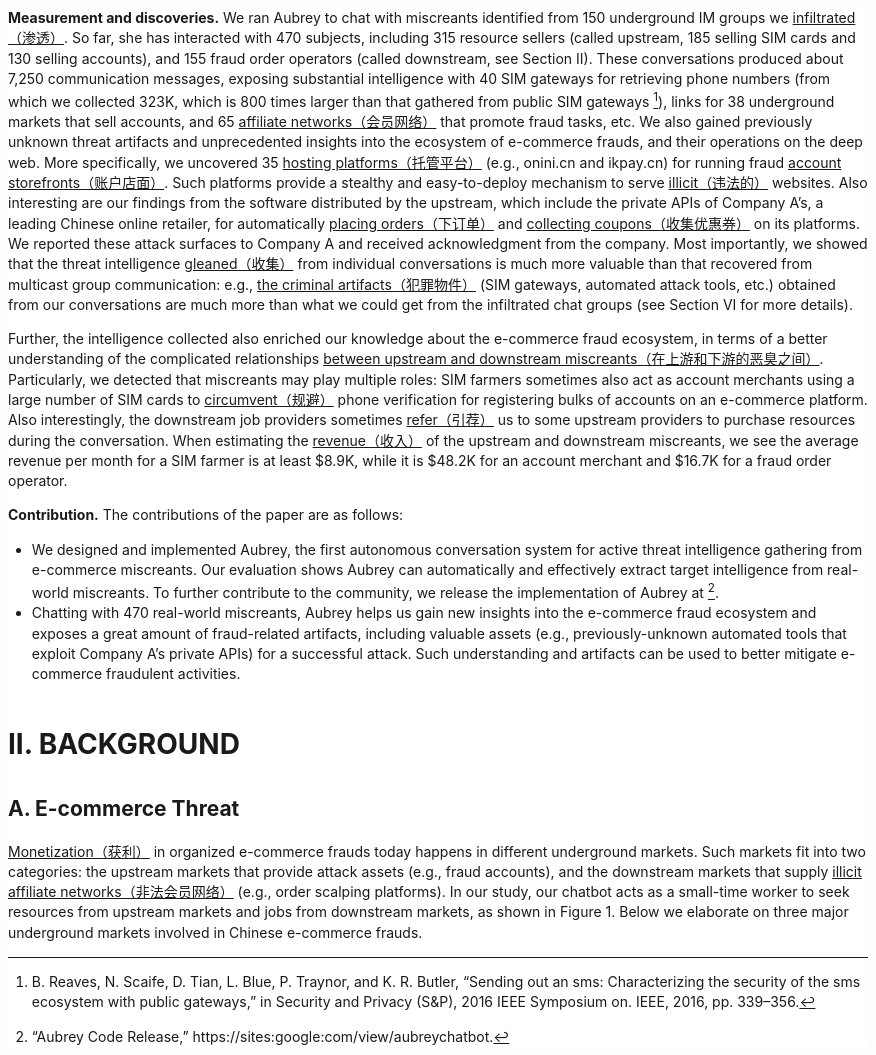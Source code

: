 **Measurement and discoveries.** We ran Aubrey to chat with miscreants identified from 150 underground IM groups we <u>infiltrated（渗透）</u>. So far, she has interacted with 470 subjects, including 315 resource sellers (called upstream, 185 selling SIM cards and 130 selling accounts), and 155 fraud order operators (called downstream, see Section II). These conversations produced about 7,250 communication messages, exposing substantial intelligence with 40 SIM gateways for retrieving phone numbers (from which we collected 323K, which is 800 times larger than that gathered from public SIM gateways [^44]), links for 38 underground markets that sell accounts, and 65 <u>affiliate networks（会员网络）</u> that promote fraud tasks, etc. We also gained previously unknown threat artifacts and unprecedented insights into the ecosystem of e-commerce frauds, and their operations on the deep web. More specifically, we uncovered 35 <u>hosting platforms（托管平台）</u> (e.g., onini.cn and ikpay.cn) for running fraud <u>account storefronts（账户店面）</u>. Such platforms provide a stealthy and easy-to-deploy mechanism to serve <u>illicit（违法的）</u> websites. Also interesting are our findings from the software distributed by the upstream, which include the private APIs of Company A’s, a leading Chinese online retailer, for automatically <u>placing orders（下订单）</u> and <u>collecting coupons（收集优惠券）</u> on its platforms. We reported these attack surfaces to Company A and received acknowledgment from the company. Most importantly, we showed that the threat intelligence <u>gleaned（收集）</u> from individual conversations is much more valuable than that recovered from multicast group communication: e.g., <u>the criminal artifacts（犯罪物件）</u> (SIM gateways, automated attack tools, etc.) obtained from our conversations are much more than what we could get from the infiltrated chat groups (see Section VI for more details). 

Further, the intelligence collected also enriched our knowledge about the e-commerce fraud ecosystem, in terms of a better understanding of the complicated relationships <u>between upstream and downstream miscreants（在上游和下游的恶臭之间）</u>. Particularly, we detected that miscreants may play multiple roles: SIM farmers sometimes also act as account merchants using a large number of SIM cards to <u>circumvent（规避）</u> phone verification for registering bulks of accounts on an e-commerce platform. Also interestingly, the downstream job providers sometimes <u>refer（引荐）</u> us to some upstream providers to purchase resources during the conversation. When estimating the <u>revenue（收入）</u> of the upstream and downstream miscreants, we see the average revenue per month for a SIM farmer is at least \$8.9K, while it is \$48.2K for an account merchant and \$16.7K for a fraud order operator. 

**Contribution.** The contributions of the paper are as follows: 

- We designed and implemented Aubrey, the first autonomous conversation system for active threat intelligence gathering from e-commerce miscreants. Our evaluation shows Aubrey can automatically and effectively extract target intelligence from real-world miscreants. To further contribute to the community, we release the implementation of Aubrey at [^2]. 
- Chatting with 470 real-world miscreants, Aubrey helps us gain new insights into the e-commerce fraud ecosystem and exposes a great amount of fraud-related artifacts, including valuable assets (e.g., previously-unknown automated tools that exploit Company A’s private APIs) for a successful attack. Such understanding and artifacts can be used to better mitigate e-commerce fraudulent activities. 

# II. BACKGROUND

## A. E-commerce Threat 

<u>Monetization（获利）</u> in organized e-commerce frauds today happens in different underground markets. Such markets fit into two categories: the upstream markets that provide attack assets (e.g., fraud accounts), and the downstream markets that supply <u>illicit affiliate networks（非法会员网络）</u> (e.g., order scalping platforms). In our study, our chatbot acts as a small-time worker to seek resources from upstream markets and jobs from downstream markets, as shown in Figure 1. Below we elaborate on three major underground markets involved in Chinese e-commerce frauds. 


[^1]: “Amazon Brushing Scam,” https://www:cbsnews:com/news/amazon-brushing-scam-couple-receives-packages-they-didnt-order/. 
[^2]: “Aubrey Code Release,” https://sites:google:com/view/aubreychatbot. 
[^3]: “CQHttp,” https://github:com/richardchien/python-aiocqhttpq. 
[^4]: “E-commerce black market report 2018,” https://www:freebuf:com/ articles/es/187600:html. 
[^5]: “E-commerce market,” https://www:statista:com/outlook/243/117/ ecommerce/china. 
[^6]: “Entrapment,” https://en:wikipedia:org/wiki/Entrapment. 
[^7]: “Express companies in e-commerce Brushing,” http://m:xinhuanet:com/ sh/2017-11/09/c 136738579:htm. 
[^8]: “LTP,” http://ltp:ai/demo:html. 
[^9]: “Messaging Applications The New Dark Web,” https: //www:intsights:com/messaging-applications-the-new-dark-web. 
[^10]: “Microsoft chatbot trolls shopper for online sex,” www:wired:com/ story/microsoft-chatbot-trolls-shoppers-for-online-sex. 
[^11]: “Modem pool,” www:tldp:org/HOWTO/Modem-HOWTO-3:html. 
[^12]: “Multi Class evaluation metrics,” http://mlwiki:org/index:php/ Precision and Recall#Multi-Class Problems. 14
[^13]: “National Criminal Justice Reference Service: Sting Operations,” https: //www:ncjrs:gov/App/Publications/abstract:aspx?ID=242552. 
[^14]: “Send scam emails to this chatbot,” https://www:theverge:com/2017/11/ 10/16632724/scam-chatbot-ai-email-rescam-netsafe. 
[^15]: “Shopping voucher fraud in US,” https://www:freebuf:com/articles/es/ 151807:html. 
[^16]: “SIM farms,” https://haud:com/2017/04/sim-farms-modern-trojan-mobile-operators/. 
[^17]: “Telegram Messenger,” https://telegram:org. 
[^18]: “Thai Police Raid ‘Click Farm’, Find 347,200 SIM Cards,” https://www:voanews:com/a/thai-police-raid-click-farm-finds-hundreds-of-thousands-of-sim-cards/3898497:html. 
[^19]: “The Dark Art of Alibaba Sales Fakery,” https://blogs:wsj:com/ chinarealtime/2015/03/03/they-call-it-brushing-the-dark-art-of-alibaba-sales-fakery/. 
[^20]: “The Growth of Cybercrime in Social Media,” https://www:rsa:com/en-us/blog/2016-02/hiding-plain-sight-growth-cybercrime-social-media. 
[^21]: “The Social Media Fraud Revolution,” https://www:rsa:com/content/ dam/premium/en/white-paper/the-social-media-fraud-revolution:pdf. 
[^22]: “Wikimedia Downloads,” https://dumps:wikimedia:org/. 
[^23]: “Word2vec,” https://code:google:com/archive/p/word2vec/. 
[^24]: “Xiaoice,” en:wikipedia:org/wiki/Xiaoice. 
[^25]: “jieba,” https://github:com/fxsjy/jieba, 2019. 
[^26]: “Rinna,” https://www:rinna:jp/, 2019. 
[^27]: “Tencent qq,” https://www:qq:com, 2019. 
[^28]: S. Alrwais, X. Liao, X. Mi, P. Wang, X. Wang, F. Qian, R. Beyah, and D. McCoy, “Under the shadow of sunshine: Understanding and detecting bulletproof hosting on legitimate service provider networks,” in Security and Privacy (S&P), 2017 IEEE Symposium on. 
[^29]: S. Arora, Y. Liang, and T. Ma, “A simple but tough-to-beat baseline for sentence embeddings,” in International Conference on Learning Representation (ICLR)), 2017. 
[^30]: W. Blacoe and M. Lapata, “A comparison of vector-based representa-tions for semantic composition,” in Proceedings of joint conference on EMNLP and computational natural language learning, 2012. 
[^31]: C.-C. Chang and C.-J. Lin, “Libsvm: a library for support vector machines,” ACM Transactions on Intelligent Systems and Technology. 
[^32]: J. Chu-Carroll, “Mimic: An adaptive mixed initiative spoken dialogue system for information queries,” in Proceedings of the sixth conference on Applied natural language processing (ANLP). Association for Computational Linguistics, 2000, pp. 97–104. 
[^33]: B. S. Hasler, P. Tuchman, and D. Friedman, “Virtual research assistants: Replacing human interviewers by automated avatars in virtual worlds,” Computers in Human Behavior, 2013. 
[^34]: J. Huang, M. Zhou, and D. Yang, “Extracting chatbot knowledge from online discussion forums.” in International Joint Conference on Artificial Intelligence (IJCAI), vol. 7, 2007, pp. 423–428. 
[^35]: T.-H. K. Huang, J. C. Chang, and J. P. Bigham, “Evorus: A crowd-powered conversational assistant built to automate itself over time,” in the 2018 Conference on Human Factors in Computing Systems (CHI). 
[^36]: S. Jafarpour, C. Burges, and A. Ritter, “Filter, rank, and transfer the knowledge: Learning to chat.” 
[^37]: Z. Ji, Z. Lu, and H. Li, “An information retrieval approach to short text conversation,” arXiv preprint arXiv:1408.6988, 2014. 
[^38]: R. Kiros, Y. Zhu, R. R. Salakhutdinov, R. Zemel, R. Urtasun, A. Tor-ralba, and S. Fidler, “Skip-thought vectors,” in Advances in neural information processing systems (NIPS), 2015. 
[^39]: M. Kusner, Y. Sun, N. Kolkin, and K. Weinberger, “From word embeddings to document distances,” in International Conference on Machine Learning (ICML), 2015, pp. 957–966. 
[^40]: K. Levchenko, A. Pitsillidis, N. Chachra, B. Enright, M. F´ elegyh´ azi, C. Grier, T. Halvorson, C. Kanich, C. Kreibich, H. Liu et al., “Click trajectories: End-to-end analysis of the spam value chain,” in IEEE Security and Privacy (S&P), 2011. 
[^41]: J. Li, W. Monroe, A. Ritter, M. Galley, J. Gao, and D. Jurafsky, “Deep reinforcement learning for dialogue generation,” arXiv preprint arXiv:1606.01541, 2016. 
[^42]: T. Mikolov, I. Sutskever, K. Chen, G. S. Corrado, and J. Dean, “Distributed representations of words and phrases and their composi-tionality,” in Advances in neural information processing systems, 2013. 
[^43]: Y. Park, J. Jones, D. McCoy, E. Shi, and M. Jakobsson, “Scambaiter: Understanding targeted nigerian scams on craigslist,” in Network and Distributed System Security Symposium (NDSS), 2014. 
[^44]: B. Reaves, N. Scaife, D. Tian, L. Blue, P. Traynor, and K. R. Butler, “Sending out an sms: Characterizing the security of the sms ecosystem with public gateways,” in Security and Privacy (S&P), 2016 IEEE Symposium on. IEEE, 2016, pp. 339–356. 
[^45]: D. Shen, Q. Yang, J.-T. Sun, and Z. Chen, “Thread detection in dynamic text message streams,” in the 29th International conference on Research and Development in Information Retrieval (SIGIR), 2006. 
[^46]: K. Thomas, D. Iatskiv, E. Bursztein, T. Pietraszek, C. Grier, and D. Mc-Coy, “Dialing back abuse on phone verified accounts,” in Computer and Communications Security (CCS), 2014. 
[^47]: K. Thomas, D. McCoy, C. Grier, A. Kolcz, and V. Paxson, “Trafficking fraudulent accounts: The role of the underground market in twitter spam and abuse.” in USENIX Security Symposium, 2013. 
[^48]: B. Wang, B. Liu, C. Sun, X. Wang, and L. Sun, “Extracting chinese question-answer pairs from online forums,” in Systems, Man and Cybernetics (SMC), IEEE 2009. 
[^49]: H. Xu, D. Liu, H. Wang, and A. Stavrou, “E-commerce reputation manipulation: The emergence of reputation-escalation-as-a-service,” in Proceedings of the 24th World Wide Web (WWW), 2015. 
[^50]: R. Yan, Y. Song, and H. Wu, “Learning to respond with deep neural networks for retrieval-based human-computer conversation system,” in Proceedings of the 39th International conference on Research and Development in Information Retrieval (SIGIR), 2016. 
[^51]: J. Yin, X. Jiang, Z. Lu, L. Shang, H. Li, and X. Li, “Neural generative question answering,” in International Joint Conference on Artificial Intelligence (IJCAI), 2016. 
[^52]: K. Yuan, H. Lu, X. Liao, and X. Wang, “Reading thieves’ cant: auto-matically identifying and understanding dark jargons from cybercrime marketplaces,” in 27th USENIX Security Symposium, 2018. APPENDIX 